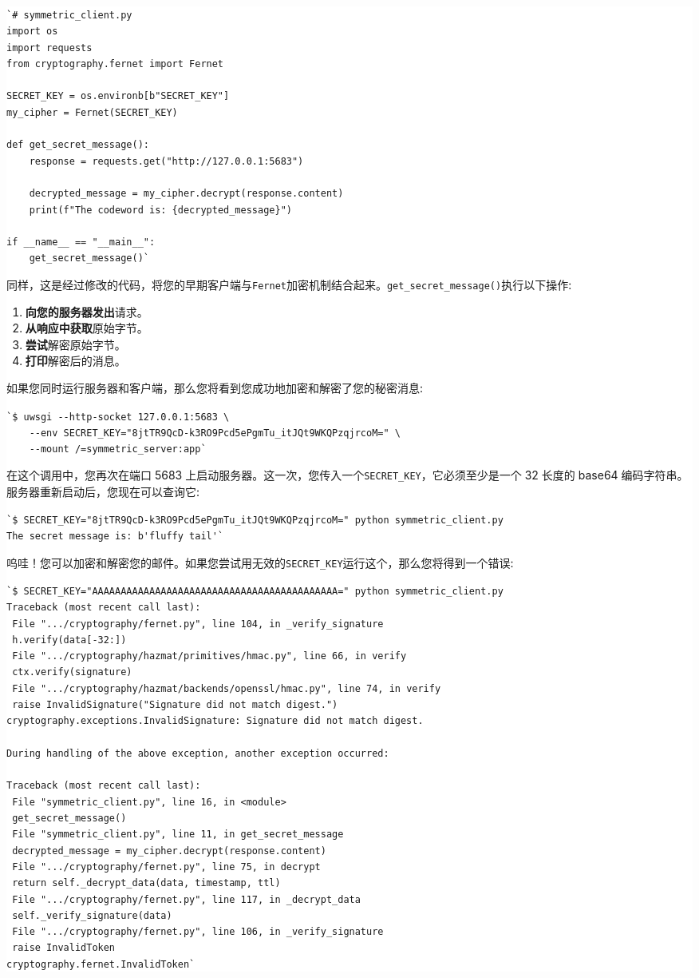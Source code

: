 ```
`# symmetric_client.py
import os
import requests
from cryptography.fernet import Fernet

SECRET_KEY = os.environb[b"SECRET_KEY"]
my_cipher = Fernet(SECRET_KEY)

def get_secret_message():
    response = requests.get("http://127.0.0.1:5683")

    decrypted_message = my_cipher.decrypt(response.content)
    print(f"The codeword is: {decrypted_message}")

if __name__ == "__main__":
    get_secret_message()` 
```

同样，这是经过修改的代码，将您的早期客户端与`Fernet`加密机制结合起来。`get_secret_message()`执行以下操作:

1.  **向您的服务器发出**请求。
2.  **从响应中获取**原始字节。
3.  **尝试**解密原始字节。
4.  **打印**解密后的消息。

如果您同时运行服务器和客户端，那么您将看到您成功地加密和解密了您的秘密消息:

```
`$ uwsgi --http-socket 127.0.0.1:5683 \
    --env SECRET_KEY="8jtTR9QcD-k3RO9Pcd5ePgmTu_itJQt9WKQPzqjrcoM=" \
    --mount /=symmetric_server:app` 
```

在这个调用中，您再次在端口 5683 上启动服务器。这一次，您传入一个`SECRET_KEY`，它必须至少是一个 32 长度的 base64 编码字符串。服务器重新启动后，您现在可以查询它:

```
`$ SECRET_KEY="8jtTR9QcD-k3RO9Pcd5ePgmTu_itJQt9WKQPzqjrcoM=" python symmetric_client.py
The secret message is: b'fluffy tail'` 
```

呜哇！您可以加密和解密您的邮件。如果您尝试用无效的`SECRET_KEY`运行这个，那么您将得到一个错误:

```
`$ SECRET_KEY="AAAAAAAAAAAAAAAAAAAAAAAAAAAAAAAAAAAAAAAAAAA=" python symmetric_client.py
Traceback (most recent call last):
 File ".../cryptography/fernet.py", line 104, in _verify_signature
 h.verify(data[-32:])
 File ".../cryptography/hazmat/primitives/hmac.py", line 66, in verify
 ctx.verify(signature)
 File ".../cryptography/hazmat/backends/openssl/hmac.py", line 74, in verify
 raise InvalidSignature("Signature did not match digest.")
cryptography.exceptions.InvalidSignature: Signature did not match digest.

During handling of the above exception, another exception occurred:

Traceback (most recent call last):
 File "symmetric_client.py", line 16, in <module>
 get_secret_message()
 File "symmetric_client.py", line 11, in get_secret_message
 decrypted_message = my_cipher.decrypt(response.content)
 File ".../cryptography/fernet.py", line 75, in decrypt
 return self._decrypt_data(data, timestamp, ttl)
 File ".../cryptography/fernet.py", line 117, in _decrypt_data
 self._verify_signature(data)
 File ".../cryptography/fernet.py", line 106, in _verify_signature
 raise InvalidToken
cryptography.fernet.InvalidToken` 
```